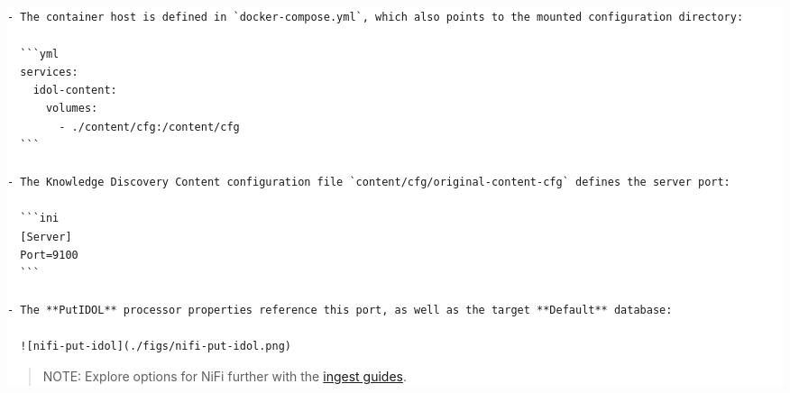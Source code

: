     - The container host is defined in `docker-compose.yml`, which also points to the mounted configuration directory:

      ```yml
      services:
        idol-content: 
          volumes:
            - ./content/cfg:/content/cfg
      ```

    - The Knowledge Discovery Content configuration file `content/cfg/original-content-cfg` defines the server port:

      ```ini
      [Server]
      Port=9100
      ```

    - The **PutIDOL** processor properties reference this port, as well as the target **Default** database:

      ![nifi-put-idol](./figs/nifi-put-idol.png)

> NOTE: Explore options for NiFi further with the [ingest guides](../../ingest/README.md).
